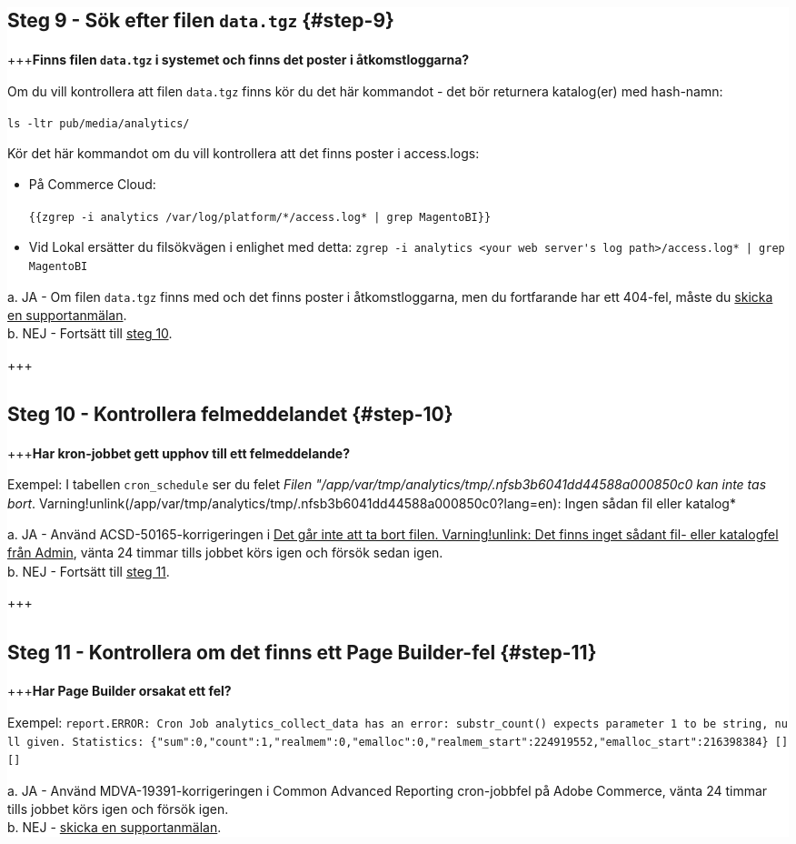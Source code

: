 ## Steg 9 - Sök efter filen `data.tgz` {#step-9}

+++**Finns filen `data.tgz` i systemet och finns det poster i åtkomstloggarna?**

Om du vill kontrollera att filen `data.tgz` finns kör du det här kommandot - det bör returnera katalog(er) med hash-namn:

```
ls -ltr pub/media/analytics/
```

Kör det här kommandot om du vill kontrollera att det finns poster i access.logs:

* På Commerce Cloud:

  ```
  {{zgrep -i analytics /var/log/platform/*/access.log* | grep MagentoBI}}
  ```

* Vid Lokal ersätter du filsökvägen i enlighet med detta:
  `zgrep -i analytics <your web server's log path>/access.log* | grep MagentoBI`

a. JA - Om filen `data.tgz` finns med och det finns poster i åtkomstloggarna, men du fortfarande har ett 404-fel, måste du [skicka en supportanmälan](/help/help-center-guide/help-center/magento-help-center-user-guide.md#submit-ticket).\
b. NEJ - Fortsätt till [steg 10](#step-10).

+++

## Steg 10 - Kontrollera felmeddelandet {#step-10}

+++**Har kron-jobbet gett upphov till ett felmeddelande?**

Exempel: I tabellen `cron_schedule` ser du felet *Filen &quot;/app/var/tmp/analytics/tmp/.nfsb3b6041dd44588a000850c0 kan inte tas bort*. Varning!unlink(/app/var/tmp/analytics/tmp/.nfsb3b6041dd44588a000850c0?lang=en): Ingen sådan fil eller katalog*

a. JA - Använd ACSD-50165-korrigeringen i [Det går inte att ta bort filen. Varning!unlink: Det finns inget sådant fil- eller katalogfel från Admin](https://experienceleague.adobe.com/sv/docs/experience-cloud-kcs/kbarticles/ka-26887), vänta 24 timmar tills jobbet körs igen och försök sedan igen.\
b. NEJ - Fortsätt till [steg 11](#step-11).

+++

## Steg 11 - Kontrollera om det finns ett Page Builder-fel {#step-11}

+++**Har Page Builder orsakat ett fel?**

Exempel: `report.ERROR: Cron Job analytics_collect_data has an error: substr_count() expects parameter 1 to be string, null given. Statistics: {"sum":0,"count":1,"realmem":0,"emalloc":0,"realmem_start":224919552,"emalloc_start":216398384} [] []`

a. JA - Använd MDVA-19391-korrigeringen i Common Advanced Reporting cron-jobbfel på Adobe Commerce, vänta 24 timmar tills jobbet körs igen och försök igen.\
b. NEJ - [skicka en supportanmälan](/help/help-center-guide/help-center/magento-help-center-user-guide.md#submit-ticket).
